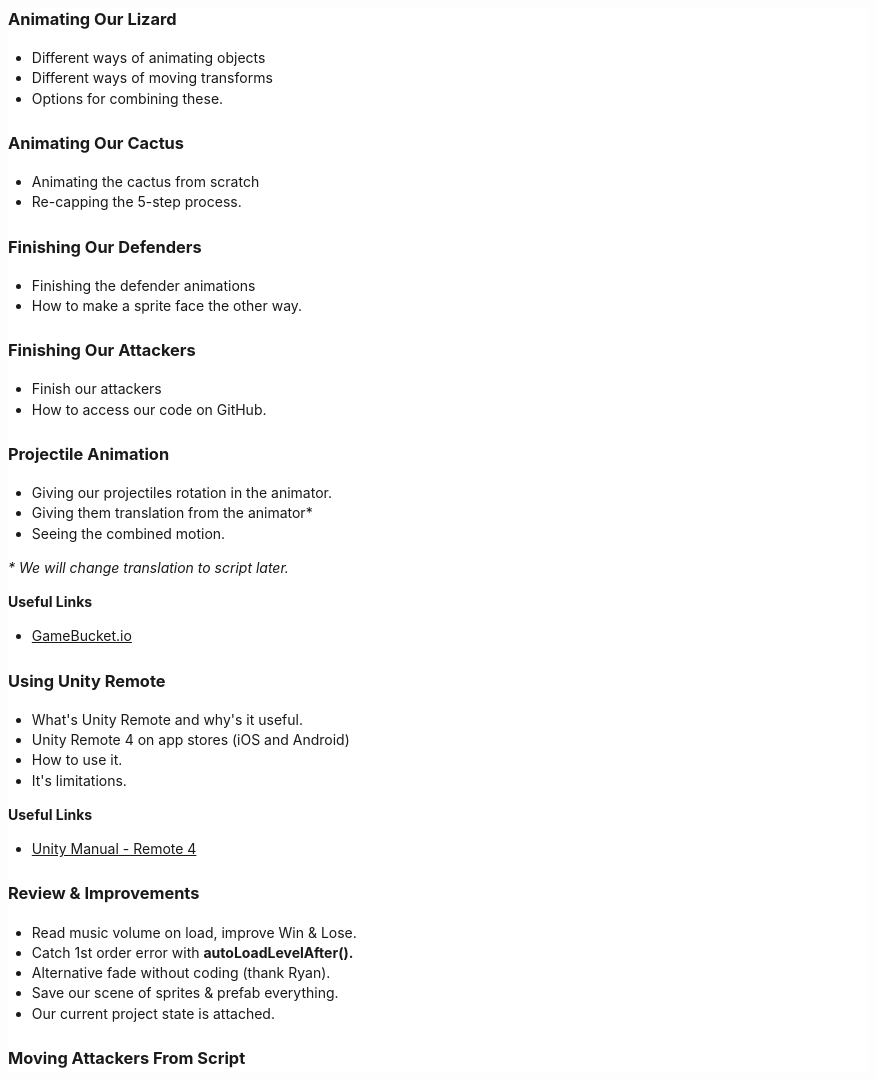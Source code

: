 ### Animating Our Lizard ###

+ Different ways of animating objects
+ Different ways of moving transforms
+ Options for combining these.

### Animating Our Cactus ###

+ Animating the cactus from scratch
+ Re-capping the 5-step process.

### Finishing Our Defenders ###

+ Finishing the defender animations
+ How to make a sprite face the other way.

### Finishing Our Attackers ###

+ Finish our attackers
+ How to access our code on GitHub.

### Projectile Animation ###

+ Giving our projectiles rotation in the animator.
+ Giving them translation from the animator\*
+ Seeing the combined motion.

_\* We will change translation to script later._

**Useful Links**

+ [GameBucket.io](http://www.gamebucket.io/)

### Using Unity Remote ###

+ What's Unity Remote and why's it useful.
+ Unity Remote 4 on app stores (iOS and Android)
+ How to use it.
+ It's limitations.

**Useful Links**  

+ [Unity Manual - Remote 4](https://docs.unity3d.com/Manual/UnityRemote4.html)

### Review & Improvements ###

+ Read music volume on load, improve Win & Lose.
+ Catch 1st order error with **autoLoadLevelAfter().**
+ Alternative fade without coding (thank Ryan).
+ Save our scene of sprites & prefab everything.
+ Our current project state is attached.

### Moving Attackers From Script ###
